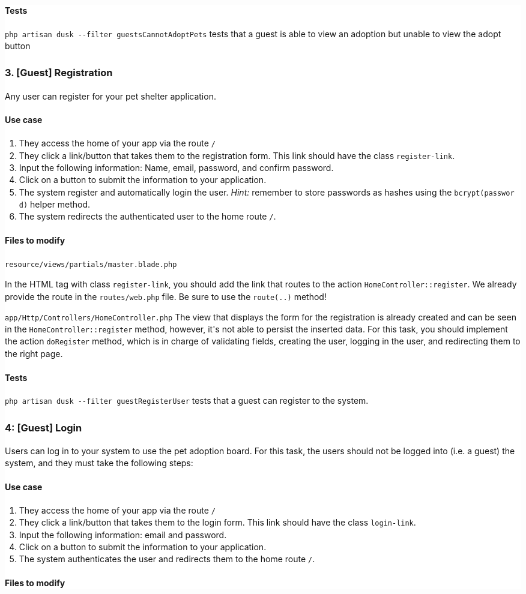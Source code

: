 #### Tests

`php artisan dusk --filter guestsCannotAdoptPets` tests that a guest is able to view an adoption but unable to view the adopt button

### 3. [Guest] Registration

Any user can register for your pet shelter application.

#### Use case

1. They access the home of your app via the route `/`
2. They click a link/button that takes them to the registration form. This link should have the class `register-link`.
3. Input the following information: Name, email, password, and confirm password.
5. Click on a button to submit the information to your application.
6. The system register and automatically login the user. _Hint:_ remember to store passwords as hashes using the `bcrypt(password)` helper method.
7. The system redirects the authenticated user to the home route `/`.


#### Files to modify

`resource/views/partials/master.blade.php`

In the HTML tag with class `register-link`, you should add the link that routes to the action `HomeController::register`. We already provide the route in the `routes/web.php` file. Be sure to use the `route(..)` method!

`app/Http/Controllers/HomeController.php`
The view that displays the form for the registration is already created and can be seen in the `HomeController::register` method, however, it's not able to persist the inserted data.
For this task, you should implement the action `doRegister` method, which is in charge of validating fields, creating the user, logging in the user, and redirecting them to the right page.


#### Tests

`php artisan dusk --filter guestRegisterUser` tests that a guest can register to the system.

### 4: [Guest] Login

Users can log in to your system to use the pet adoption board. For this task, the users should not be logged into (i.e. a guest) the system, and they must take the following steps:


#### Use case

1. They access the home of your app via the route `/`
2. They click a link/button that takes them to the login form. This link should have the class `login-link`.
3. Input the following information: email and password.
4. Click on a button to submit the information to your application.
5. The system authenticates the user and redirects them to the home route `/`.

#### Files to modify
